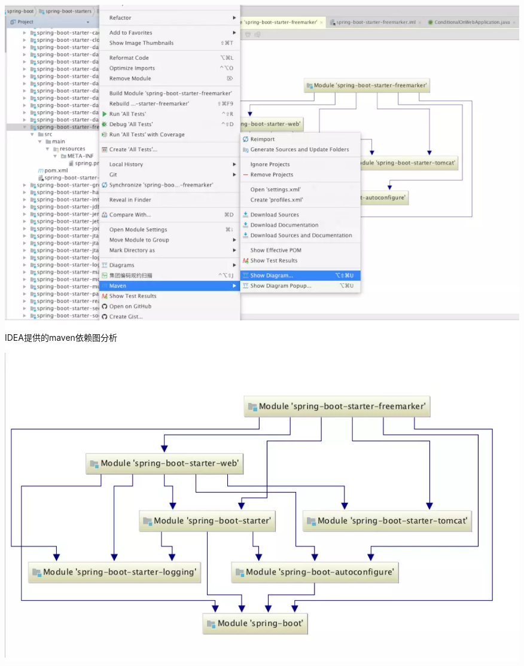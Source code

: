 ![img](image-201901082240/image-20190108220816362-6956496.png)

IDEA提供的maven依赖图分析

![img](image-201901082240/image-20190108220823604-6956503.png)

